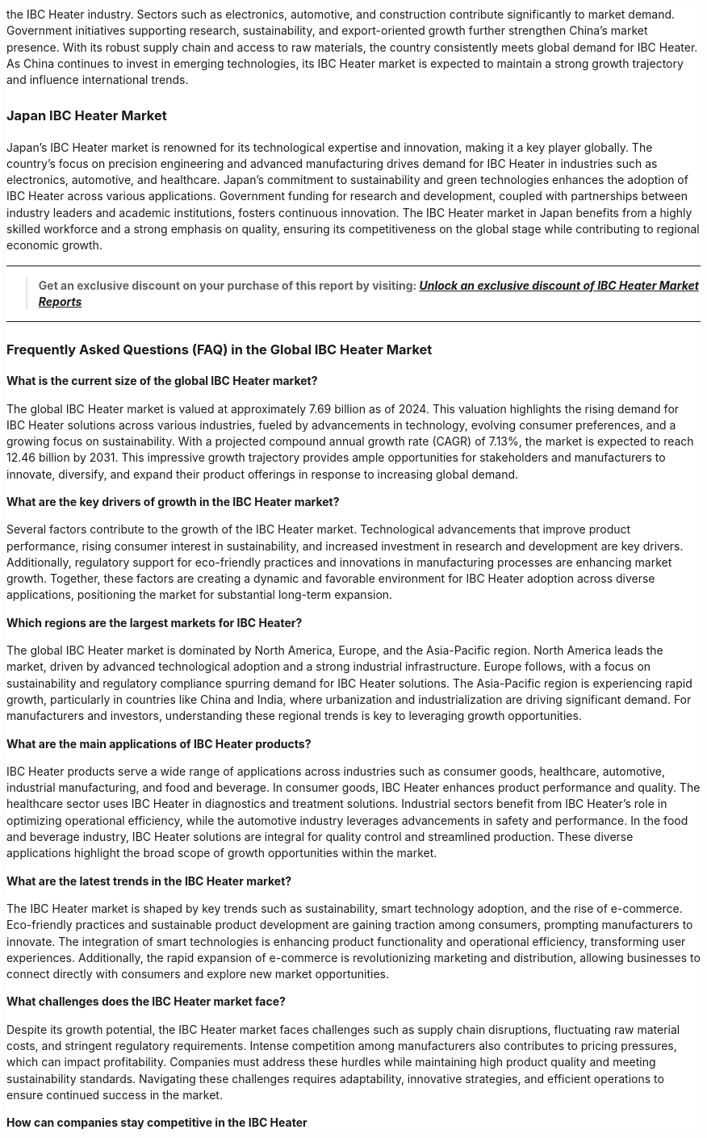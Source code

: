 the IBC Heater industry. Sectors such as electronics, automotive, and construction contribute significantly to market demand. Government initiatives supporting research, sustainability, and export-oriented growth further strengthen China&rsquo;s market presence. With its robust supply chain and access to raw materials, the country consistently meets global demand for IBC Heater. As China continues to invest in emerging technologies, its IBC Heater market is expected to maintain a strong growth trajectory and influence international trends.</p><h3>Japan IBC Heater Market</h3><p>Japan&rsquo;s IBC Heater market is renowned for its technological expertise and innovation, making it a key player globally. The country&rsquo;s focus on precision engineering and advanced manufacturing drives demand for IBC Heater in industries such as electronics, automotive, and healthcare. Japan&rsquo;s commitment to sustainability and green technologies enhances the adoption of IBC Heater across various applications. Government funding for research and development, coupled with partnerships between industry leaders and academic institutions, fosters continuous innovation. The IBC Heater market in Japan benefits from a highly skilled workforce and a strong emphasis on quality, ensuring its competitiveness on the global stage while contributing to regional economic growth.</p><hr /><blockquote><p><strong>Get an exclusive discount on your purchase of this report by visiting: <em><a href="://marketresearchpulse.com/ask-for-discount/32114?utm_source=Github&amp;utm_medium=0115">Unlock an exclusive discount of IBC Heater Market Reports</a></em>&nbsp;</strong></p></blockquote><hr /><h3>Frequently Asked Questions (FAQ) in the Global IBC Heater Market</h3><p><strong>What is the current size of the global IBC Heater market?</strong></p><p>The global IBC Heater market is valued at approximately 7.69 billion as of 2024. This valuation highlights the rising demand for IBC Heater solutions across various industries, fueled by advancements in technology, evolving consumer preferences, and a growing focus on sustainability. With a projected compound annual growth rate (CAGR) of 7.13%, the market is expected to reach 12.46 billion by 2031. This impressive growth trajectory provides ample opportunities for stakeholders and manufacturers to innovate, diversify, and expand their product offerings in response to increasing global demand.</p><p><strong>What are the key drivers of growth in the IBC Heater market?</strong></p><p>Several factors contribute to the growth of the IBC Heater market. Technological advancements that improve product performance, rising consumer interest in sustainability, and increased investment in research and development are key drivers. Additionally, regulatory support for eco-friendly practices and innovations in manufacturing processes are enhancing market growth. Together, these factors are creating a dynamic and favorable environment for IBC Heater adoption across diverse applications, positioning the market for substantial long-term expansion.</p><p><strong>Which regions are the largest markets for IBC Heater?</strong></p><p>The global IBC Heater market is dominated by North America, Europe, and the Asia-Pacific region. North America leads the market, driven by advanced technological adoption and a strong industrial infrastructure. Europe follows, with a focus on sustainability and regulatory compliance spurring demand for IBC Heater solutions. The Asia-Pacific region is experiencing rapid growth, particularly in countries like China and India, where urbanization and industrialization are driving significant demand. For manufacturers and investors, understanding these regional trends is key to leveraging growth opportunities.</p><p><strong>What are the main applications of IBC Heater products?</strong></p><p>IBC Heater products serve a wide range of applications across industries such as consumer goods, healthcare, automotive, industrial manufacturing, and food and beverage. In consumer goods, IBC Heater enhances product performance and quality. The healthcare sector uses IBC Heater in diagnostics and treatment solutions. Industrial sectors benefit from IBC Heater&rsquo;s role in optimizing operational efficiency, while the automotive industry leverages advancements in safety and performance. In the food and beverage industry, IBC Heater solutions are integral for quality control and streamlined production. These diverse applications highlight the broad scope of growth opportunities within the market.</p><p><strong>What are the latest trends in the IBC Heater market?</strong></p><p>The IBC Heater market is shaped by key trends such as sustainability, smart technology adoption, and the rise of e-commerce. Eco-friendly practices and sustainable product development are gaining traction among consumers, prompting manufacturers to innovate. The integration of smart technologies is enhancing product functionality and operational efficiency, transforming user experiences. Additionally, the rapid expansion of e-commerce is revolutionizing marketing and distribution, allowing businesses to connect directly with consumers and explore new market opportunities.</p><p><strong>What challenges does the IBC Heater market face?</strong></p><p>Despite its growth potential, the IBC Heater market faces challenges such as supply chain disruptions, fluctuating raw material costs, and stringent regulatory requirements. Intense competition among manufacturers also contributes to pricing pressures, which can impact profitability. Companies must address these hurdles while maintaining high product quality and meeting sustainability standards. Navigating these challenges requires adaptability, innovative strategies, and efficient operations to ensure continued success in the market.</p><p><strong>How can companies stay competitive in the IBC Heater